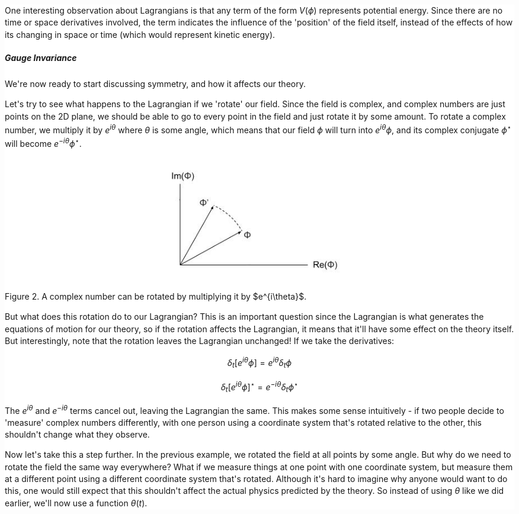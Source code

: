 One interesting observation about Lagrangians is that any term of the form $V(\phi)$ represents potential energy. Since there are no time or space derivatives involved, the term indicates the influence of the 'position' of the field itself, instead of the effects of how its changing in space or time (which would represent kinetic energy).

##### Gauge Invariance

We're now ready to start discussing symmetry, and how it affects our theory.

Let's try to see what happens to the Lagrangian if we 'rotate' our field. Since the field is complex, and complex numbers are just points on the 2D plane, we should be able to go to every point in the field and just rotate it by some amount. To rotate a complex number, we multiply it by $e^{i\theta}$ where $\theta$ is some angle, which means that our field $\phi$ will turn into $e^{i\theta}\phi$, and its complex conjugate $\phi^\star$ will become $e^{-i\theta}\phi^\star$.

<div class='figure'>
    <img src="/assets/rotation.png"
         style="width: 40%; height: 40%; display: block; margin: 0 auto;"/>
    <div class='caption'>
        <span class='caption-label'>Figure 2.</span> A complex number can be rotated by multiplying it by $e^{i\theta}$.
    </div>
</div>

But what does this rotation do to our Lagrangian? This is an important question since the Lagrangian is what generates the equations of motion for our theory, so if the rotation affects the Lagrangian, it means that it'll have some effect on the theory itself. But interestingly, note that the rotation leaves the Lagrangian unchanged! If we take the derivatives:

$$ \delta_t\left[e^{i\theta}\phi\right] = e^{i\theta}\delta_t\phi $$

$$ \delta_t\left[e^{i\theta}\phi\right]^\star = e^{-i\theta}\delta_t\phi^\star $$

The $e^{i\theta}$ and $e^{-i\theta}$ terms cancel out, leaving the Lagrangian the same. This makes some sense intuitively - if two people decide to 'measure' complex numbers differently, with one person using a coordinate system that's rotated relative to the other, this shouldn't change what they observe.

Now let's take this a step further. In the previous example, we rotated the field at all points by some angle. But why do we need to rotate the field the same way everywhere? What if we measure things at one point with one coordinate system, but measure them at a different point using a different coordinate system that's rotated. Although it's hard to imagine why anyone would want to do this, one would still expect that this shouldn't affect the actual physics predicted by the theory. So instead of using $\theta$ like we did earlier, we'll now use a function $\theta(t)$.
